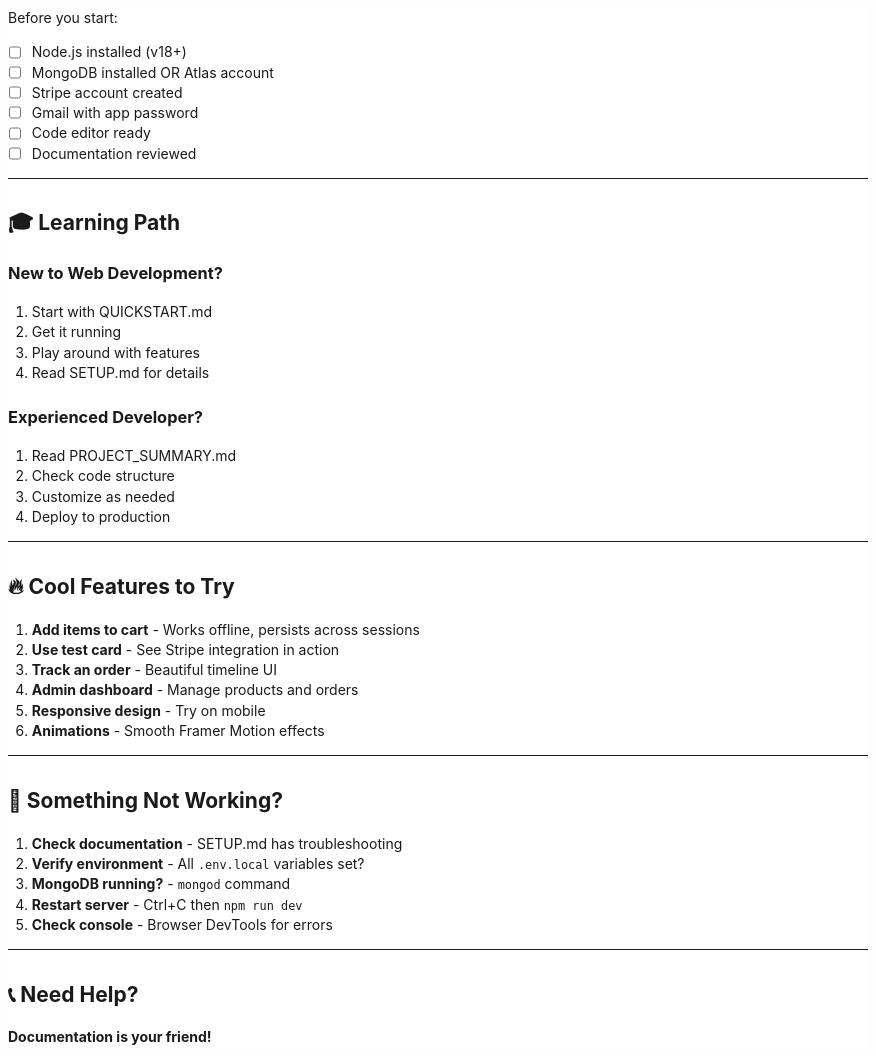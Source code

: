 Before you start:

- [ ] Node.js installed (v18+)
- [ ] MongoDB installed OR Atlas account
- [ ] Stripe account created
- [ ] Gmail with app password
- [ ] Code editor ready
- [ ] Documentation reviewed

---

## 🎓 Learning Path

### New to Web Development?
1. Start with QUICKSTART.md
2. Get it running
3. Play around with features
4. Read SETUP.md for details

### Experienced Developer?
1. Read PROJECT_SUMMARY.md
2. Check code structure
3. Customize as needed
4. Deploy to production

---

## 🔥 Cool Features to Try

1. **Add items to cart** - Works offline, persists across sessions
2. **Use test card** - See Stripe integration in action
3. **Track an order** - Beautiful timeline UI
4. **Admin dashboard** - Manage products and orders
5. **Responsive design** - Try on mobile
6. **Animations** - Smooth Framer Motion effects

---

## 🐛 Something Not Working?

1. **Check documentation** - SETUP.md has troubleshooting
2. **Verify environment** - All `.env.local` variables set?
3. **MongoDB running?** - `mongod` command
4. **Restart server** - Ctrl+C then `npm run dev`
5. **Check console** - Browser DevTools for errors

---

## 📞 Need Help?

**Documentation is your friend!**
